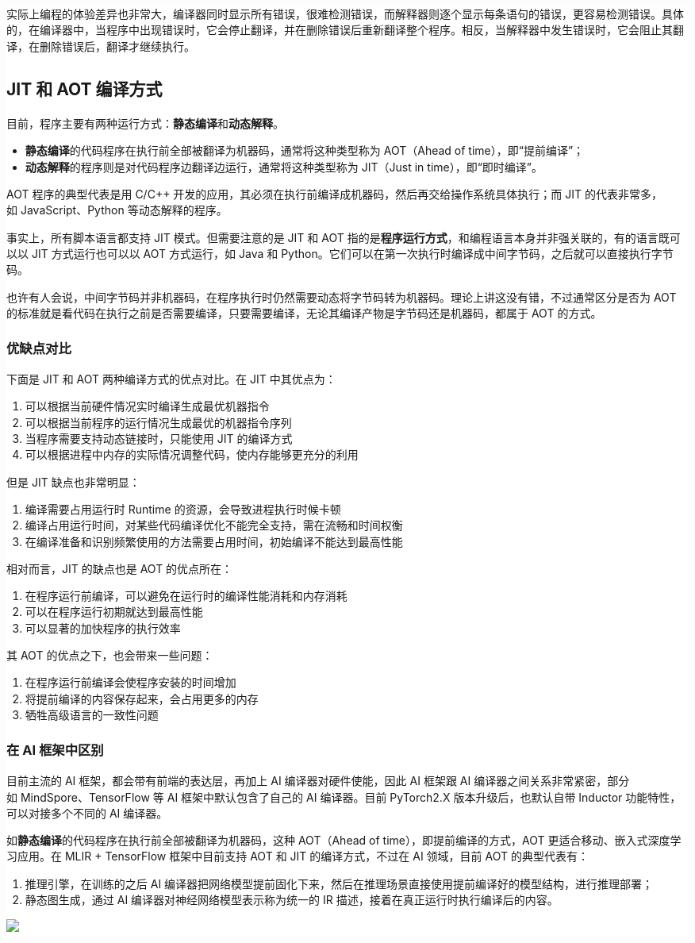 实际上编程的体验差异也非常大，编译器同时显示所有错误，很难检测错误，而解释器则逐个显示每条语句的错误，更容易检测错误。具体的，在编译器中，当程序中出现错误时，它会停止翻译，并在删除错误后重新翻译整个程序。相反，当解释器中发生错误时，它会阻止其翻译，在删除错误后，翻译才继续执行。

## JIT 和 AOT 编译方式

目前，程序主要有两种运行方式：**静态编译**和**动态解释**。

- **静态编译**的代码程序在执行前全部被翻译为机器码，通常将这种类型称为 AOT（Ahead of time），即“提前编译”；
- **动态解释**的程序则是对代码程序边翻译边运行，通常将这种类型称为 JIT（Just in time），即“即时编译”。

AOT 程序的典型代表是用 C/C++ 开发的应用，其必须在执行前编译成机器码，然后再交给操作系统具体执行；而 JIT 的代表非常多，如 JavaScript、Python 等动态解释的程序。

事实上，所有脚本语言都支持 JIT 模式。但需要注意的是 JIT 和 AOT 指的是**程序运行方式**，和编程语言本身并非强关联的，有的语言既可以以 JIT 方式运行也可以以 AOT 方式运行，如 Java 和 Python。它们可以在第一次执行时编译成中间字节码，之后就可以直接执行字节码。

也许有人会说，中间字节码并非机器码，在程序执行时仍然需要动态将字节码转为机器码。理论上讲这没有错，不过通常区分是否为 AOT 的标准就是看代码在执行之前是否需要编译，只要需要编译，无论其编译产物是字节码还是机器码，都属于 AOT 的方式。

### 优缺点对比

下面是 JIT 和 AOT 两种编译方式的优点对比。在 JIT 中其优点为：

1. 可以根据当前硬件情况实时编译生成最优机器指令
2. 可以根据当前程序的运行情况生成最优的机器指令序列
3. 当程序需要支持动态链接时，只能使用 JIT 的编译方式
4. 可以根据进程中内存的实际情况调整代码，使内存能够更充分的利用

但是 JIT 缺点也非常明显：

1. 编译需要占用运行时 Runtime 的资源，会导致进程执行时候卡顿
2. 编译占用运行时间，对某些代码编译优化不能完全支持，需在流畅和时间权衡
3. 在编译准备和识别频繁使用的方法需要占用时间，初始编译不能达到最高性能

相对而言，JIT 的缺点也是 AOT 的优点所在：

1. 在程序运行前编译，可以避免在运行时的编译性能消耗和内存消耗
2. 可以在程序运行初期就达到最高性能
3. 可以显著的加快程序的执行效率

其 AOT 的优点之下，也会带来一些问题：

1. 在程序运行前编译会使程序安装的时间增加
2. 将提前编译的内容保存起来，会占用更多的内存
3. 牺牲高级语言的一致性问题

### 在 AI 框架中区别

目前主流的 AI 框架，都会带有前端的表达层，再加上 AI 编译器对硬件使能，因此 AI 框架跟 AI 编译器之间关系非常紧密，部分如 MindSpore、TensorFlow 等 AI 框架中默认包含了自己的 AI 编译器。目前 PyTorch2.X 版本升级后，也默认自带 Inductor 功能特性，可以对接多个不同的 AI 编译器。

如**静态编译**的代码程序在执行前全部被翻译为机器码，这种 AOT（Ahead of time），即提前编译的方式，AOT 更适合移动、嵌入式深度学习应用。在 MLIR + TensorFlow 框架中目前支持 AOT 和 JIT 的编译方式，不过在 AI 领域，目前 AOT 的典型代表有：

1. 推理引擎，在训练的之后 AI 编译器把网络模型提前固化下来，然后在推理场景直接使用提前编译好的模型结构，进行推理部署；
2. 静态图生成，通过 AI 编译器对神经网络模型表示称为统一的 IR 描述，接着在真正运行时执行编译后的内容。

![](image-20250707130900704.png)
